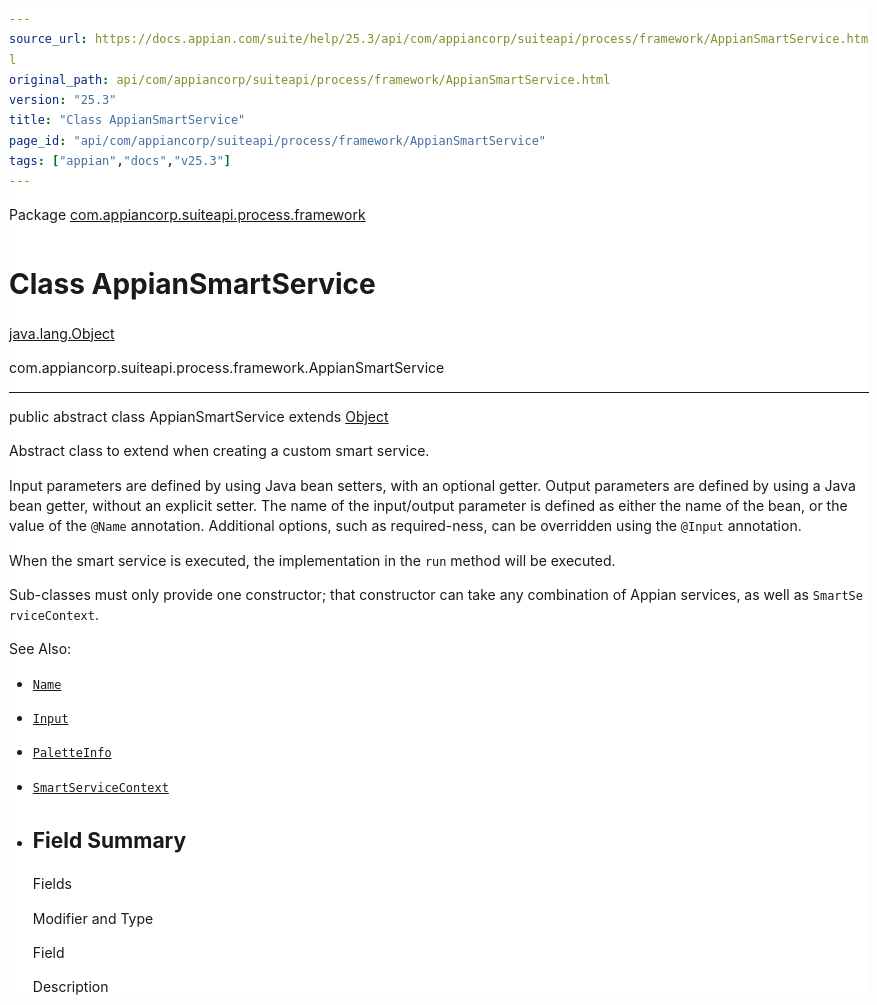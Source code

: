 ```yaml
---
source_url: https://docs.appian.com/suite/help/25.3/api/com/appiancorp/suiteapi/process/framework/AppianSmartService.html
original_path: api/com/appiancorp/suiteapi/process/framework/AppianSmartService.html
version: "25.3"
title: "Class AppianSmartService"
page_id: "api/com/appiancorp/suiteapi/process/framework/AppianSmartService"
tags: ["appian","docs","v25.3"]
---
```



Package [com.appiancorp.suiteapi.process.framework](package-summary.html)

# Class AppianSmartService

[java.lang.Object](https://docs.oracle.com/en/java/javase/17/docs/api/java.base/java/lang/Object.html "class or interface in java.lang")

com.appiancorp.suiteapi.process.framework.AppianSmartService

* * *

public abstract class AppianSmartService extends [Object](https://docs.oracle.com/en/java/javase/17/docs/api/java.base/java/lang/Object.html "class or interface in java.lang")

Abstract class to extend when creating a custom smart service.

Input parameters are defined by using Java bean setters, with an optional getter. Output parameters are defined by using a Java bean getter, without an explicit setter. The name of the input/output parameter is defined as either the name of the bean, or the value of the `@Name` annotation. Additional options, such as required-ness, can be overridden using the `@Input` annotation.

When the smart service is executed, the implementation in the `run` method will be executed.

Sub-classes must only provide one constructor; that constructor can take any combination of Appian services, as well as `SmartServiceContext`.

See Also:

-   [`Name`](../../common/Name.html "annotation interface in com.appiancorp.suiteapi.common")
-   [`Input`](Input.html "annotation interface in com.appiancorp.suiteapi.process.framework")
-   [`PaletteInfo`](../palette/PaletteInfo.html "annotation interface in com.appiancorp.suiteapi.process.palette")
-   [`SmartServiceContext`](SmartServiceContext.html "interface in com.appiancorp.suiteapi.process.framework")

-   ## Field Summary

    Fields

    Modifier and Type

    Field

    Description

